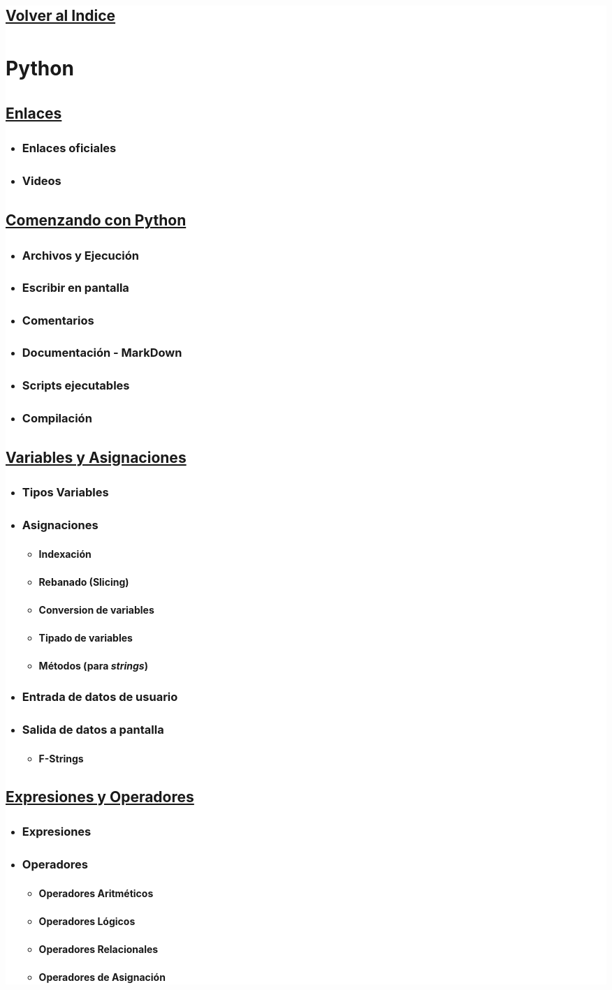 




<a name="top"></a>
## [Volver al Indice](../Index.md)

# Python


## [Enlaces](contenido/enlaces.md)

- ### Enlaces oficiales
- ### Videos


## [Comenzando con Python](contenido/comenzando.md#comenzando-con-python)

- ### Archivos y Ejecución
- ### Escribir en pantalla
- ### Comentarios 
- ### Documentación - MarkDown
- ### Scripts ejecutables
- ### Compilación


## [Variables y Asignaciones](contenido/variables_asignaciones.md#variables-y-asignaciones)

- ### Tipos Variables
- ### Asignaciones
  - #### Indexación
  - #### Rebanado (Slicing)
  - #### Conversion de variables
  - #### Tipado de variables
  - #### Métodos (para *strings*)
- ### Entrada de datos de usuario
- ### Salida de datos a pantalla
  - #### F-Strings


## [Expresiones y Operadores](contenido/expresiones_operadores.md#expresiones-y-operadores)

- ### Expresiones
- ### Operadores
  - #### Operadores Aritméticos
  - #### Operadores Lógicos
  - #### Operadores Relacionales
  - #### Operadores de Asignación
